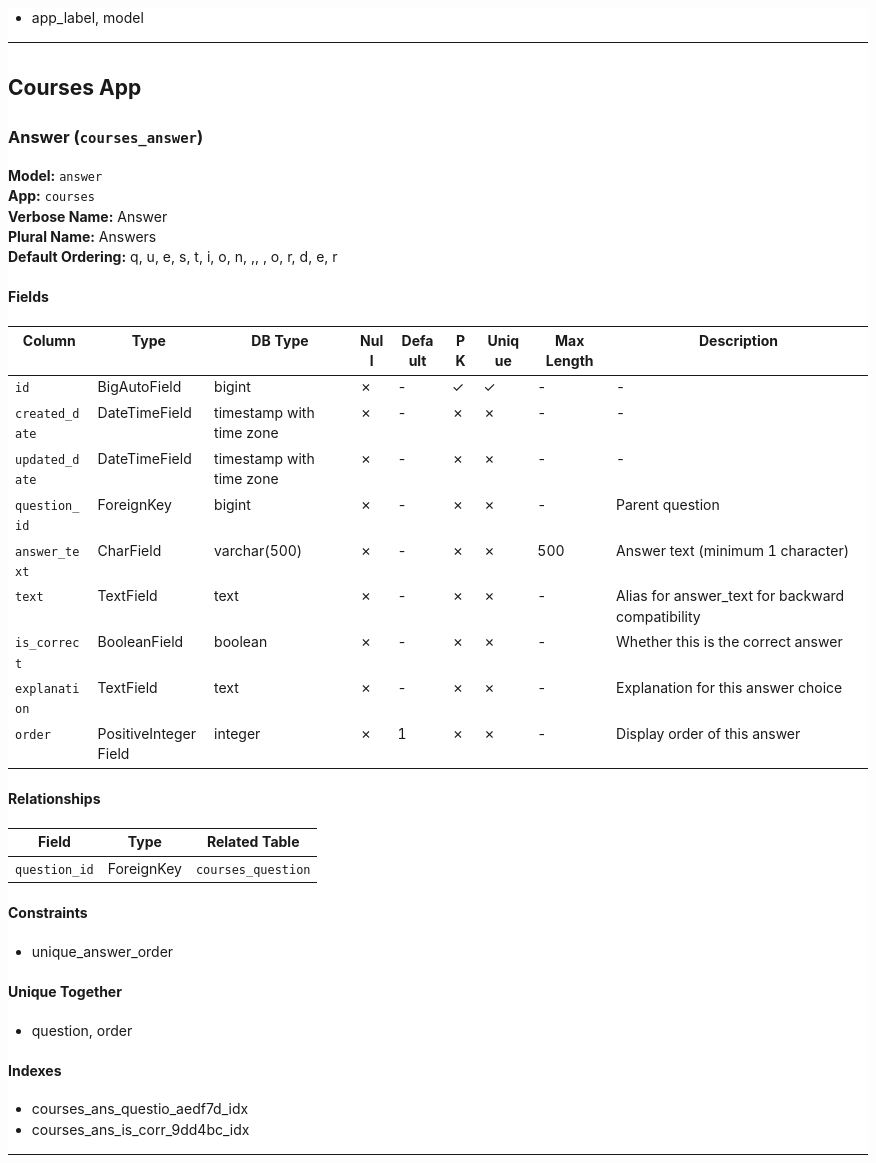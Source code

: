 - app_label, model

---

## Courses App

### Answer (`courses_answer`)

**Model:** `answer`  
**App:** `courses`  
**Verbose Name:** Answer  
**Plural Name:** Answers  
**Default Ordering:** q, u, e, s, t, i, o, n, ,,  , o, r, d, e, r  

#### Fields

| Column | Type | DB Type | Null | Default | PK | Unique | Max Length | Description |
|--------|------|---------|------|---------|----|---------|-----------|--------------|
| `id` | BigAutoField | bigint | ✗ | - | ✓ | ✓ | - | - |
| `created_date` | DateTimeField | timestamp with time zone | ✗ | - | ✗ | ✗ | - | - |
| `updated_date` | DateTimeField | timestamp with time zone | ✗ | - | ✗ | ✗ | - | - |
| `question_id` | ForeignKey | bigint | ✗ | - | ✗ | ✗ | - | Parent question |
| `answer_text` | CharField | varchar(500) | ✗ | - | ✗ | ✗ | 500 | Answer text (minimum 1 character) |
| `text` | TextField | text | ✗ | - | ✗ | ✗ | - | Alias for answer_text for backward compatibility |
| `is_correct` | BooleanField | boolean | ✗ | - | ✗ | ✗ | - | Whether this is the correct answer |
| `explanation` | TextField | text | ✗ | - | ✗ | ✗ | - | Explanation for this answer choice |
| `order` | PositiveIntegerField | integer | ✗ | 1 | ✗ | ✗ | - | Display order of this answer |

#### Relationships

| Field | Type | Related Table |
|-------|------|---------------|
| `question_id` | ForeignKey | `courses_question` |

#### Constraints

- unique_answer_order

#### Unique Together

- question, order

#### Indexes

- courses_ans_questio_aedf7d_idx
- courses_ans_is_corr_9dd4bc_idx

---